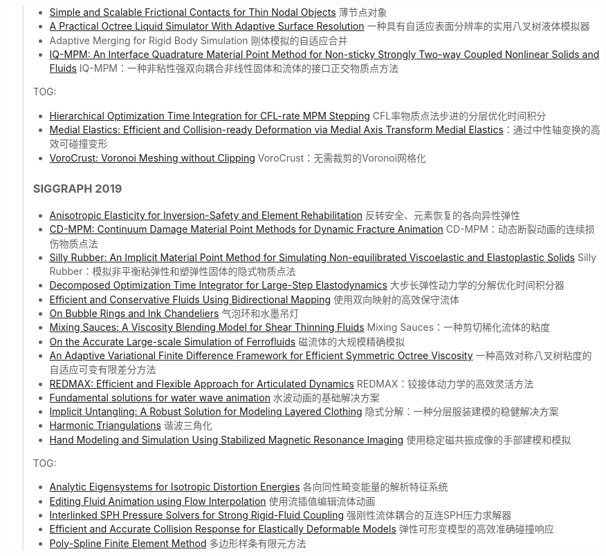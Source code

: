 > - [Simple and Scalable Frictional Contacts for Thin Nodal Objects](http://gdaviet.fr/) 薄节点对象
> - [A Practical Octree Liquid Simulator With Adaptive Surface Resolution](https://ryichando.graphics/) 一种具有自适应表面分辨率的实用八叉树液体模拟器
> - Adaptive Merging for Rigid Body Simulation 刚体模拟的自适应合并
> - [IQ-MPM: An Interface Quadrature Material Point Method for Non-sticky Strongly Two-way Coupled Nonlinear Solids and Fluids](https://www.seas.upenn.edu/~minchenl/) IQ-MPM：一种非粘性强双向耦合非线性固体和流体的接口正交物质点方法
>
> TOG:
>
> - [Hierarchical Optimization Time Integration for CFL-rate MPM Stepping](https://www.seas.upenn.edu/~minchenl/) CFL率物质点法步进的分层优化时间积分
> - [Medial Elastics: Efficient and Collision-ready Deformation via Medial Axis Transform Medial Elastics](http://www.cse.chalmers.se/~marcof/publication/tog2020/)：通过中性轴变换的高效可碰撞变形
> - [VoroCrust: Voronoi Meshing without Clipping](https://www.cs.umd.edu/~akader/pubs.html) VoroCrust：无需裁剪的Voronoi网格化
>
> ### **SIGGRAPH 2019**
>
> - [Anisotropic Elasticity for Inversion-Safety and Element Rehabilitation](http://www.tkim.graphics/) 反转安全、元素恢复的各向异性弹性
> - [CD-MPM: Continuum Damage Material Point Methods for Dynamic Fracture Animation](http://joshuahwolper.com/publications) CD-MPM：动态断裂动画的连续损伤物质点法
> - [Silly Rubber: An Implicit Material Point Method for Simulating Non-equilibrated Viscoelastic and Elastoplastic Solids](http://squarefk.com/) Silly Rubber：模拟非平衡粘弹性和塑弹性固体的隐式物质点法
> - [Decomposed Optimization Time Integrator for Large-Step Elastodynamics](https://www.seas.upenn.edu/~minchenl/) 大步长弹性动力学的分解优化时间积分器
> - [Efficient and Conservative Fluids Using Bidirectional Mapping](https://www.seas.upenn.edu/~cffjiang/) 使用双向映射的高效保守流体
> - [On Bubble Rings and Ink Chandeliers](https://www3.math.tu-berlin.de/geometrie/wp_padilla/on_bubble_rings_and_ink_chandeliers/) 气泡环和水墨吊灯
> - [Mixing Sauces: A Viscosity Blending Model for Shear Thinning Fluids](http://mns.k.u-tokyo.ac.jp/~yonghao/sig19/abstsig19.html) Mixing Sauces：一种剪切稀化流体的粘度
> - [On the Accurate Large-scale Simulation of Ferrofluids](http://computationalsciences.org/publications/huang-2019-ferrofluids.html) 磁流体的大规模精确模拟
> - [An Adaptive Variational Finite Difference Framework for Efficient Symmetric Octree Viscosity](https://cs.uwaterloo.ca/~rgoldade/adaptiveviscosity/) 一种高效对称八叉树粘度的自适应可变有限差分方法
> - [REDMAX: Efficient and Flexible Approach for Articulated Dynamics](http://faculty.cs.tamu.edu/sueda/projects/redmax/) REDMAX：铰接体动力学的高效灵活方法
> - [Fundamental solutions for water wave animation](https://research-explorer.app.ist.ac.at/record/6442) 水波动画的基础解决方案
> - [Implicit Untangling: A Robust Solution for Modeling Layered Clothing](https://hal.archives-ouvertes.fr/hal-02129156/) 隐式分解：一种分层服装建模的稳健解决方案
> - [Harmonic Triangulations](https://www.cg.tu-berlin.de/harmonic-triangulations/) 谐波三角化
> - [Hand Modeling and Simulation Using Stabilized Magnetic Resonance Imaging](http://run.usc.edu/hand-mri/) 使用稳定磁共振成像的手部建模和模拟
>
> TOG:
>
> - [Analytic Eigensystems for Isotropic Distortion Energies](http://graphics.pixar.com/library/AnalyticEigensystems/index.html) 各向同性畸变能量的解析特征系统
> - [Editing Fluid Animation using Flow Interpolation](http://nishitalab.org/user/syuhei/FlowInterpolation/flow_interpolation.html) 使用流插值编辑流体动画
> - [Interlinked SPH Pressure Solvers for Strong Rigid-Fluid Coupling](https://cg.informatik.uni-freiburg.de/publications.htm) 强刚性流体耦合的互连SPH压力求解器
> - [Efficient and Accurate Collision Response for Elastically Deformable Models](http://www.mverschoor.nl/wp/projects/efficient-and-accurate-collision-response-for-elastically-deformable-models/) 弹性可形变模型的高效准确碰撞响应
> - [Poly-Spline Finite Element Method](https://www.jdumas.org/publication/2019/polyspline/) 多边形样条有限元方法
